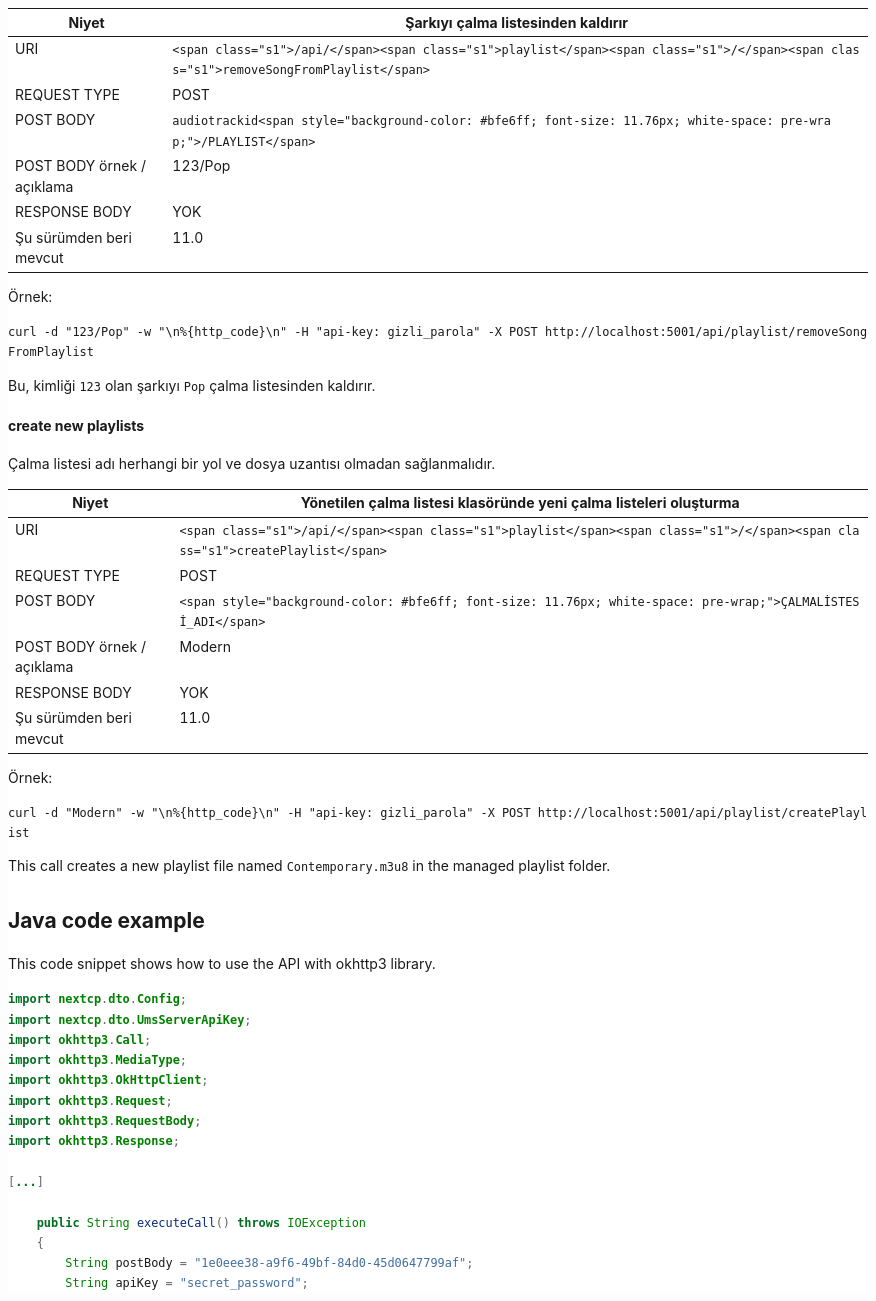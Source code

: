 | Niyet                      | Şarkıyı çalma listesinden kaldırır                                                                                                                                                     |
| -------------------------- | -------------------------------------------------------------------------------------------------------------------------------------------------------------------------------------- |
| URI                        | `<span class="s1">/api/</span><span class="s1">playlist</span><span class="s1">/</span><span class="s1">removeSongFromPlaylist</span>` |
| REQUEST TYPE               | POST                                                                                                                                                                                   |
| POST BODY                  | `audiotrackid<span style="background-color: #bfe6ff; font-size: 11.76px; white-space: pre-wrap;">/PLAYLIST</span>`                                                         |
| POST BODY örnek / açıklama | 123/Pop                                                                                                                                                                                |
| RESPONSE BODY              | YOK                                                                                                                                                                                    |
| Şu sürümden beri mevcut    | 11.0                                                                                                                                                                                   |

Örnek:

```shell
curl -d "123/Pop" -w "\n%{http_code}\n" -H "api-key: gizli_parola" -X POST http://localhost:5001/api/playlist/removeSongFromPlaylist
```

Bu, kimliği `123` olan şarkıyı `Pop` çalma listesinden kaldırır.

#### create new playlists

Çalma listesi adı herhangi bir yol ve dosya uzantısı olmadan sağlanmalıdır. 

| Niyet                      | Yönetilen çalma listesi klasöründe yeni çalma listeleri oluşturma                                                                                                              |
| -------------------------- | ------------------------------------------------------------------------------------------------------------------------------------------------------------------------------ |
| URI                        | `<span class="s1">/api/</span><span class="s1">playlist</span><span class="s1">/</span><span class="s1">createPlaylist</span>` |
| REQUEST TYPE               | POST                                                                                                                                                                           |
| POST BODY                  | `<span style="background-color: #bfe6ff; font-size: 11.76px; white-space: pre-wrap;">ÇALMALİSTESİ_ADI</span>`                                                      |
| POST BODY örnek / açıklama | Modern                                                                                                                                                                         |
| RESPONSE BODY              | YOK                                                                                                                                                                            |
| Şu sürümden beri mevcut    | 11.0                                                                                                                                                                           |

Örnek:

```shell
curl -d "Modern" -w "\n%{http_code}\n" -H "api-key: gizli_parola" -X POST http://localhost:5001/api/playlist/createPlaylist
```

This call creates a new playlist file named `Contemporary.m3u8` in the managed playlist folder.

## Java code example

This code snippet shows how to use the API with okhttp3 library.

```Java
import nextcp.dto.Config;
import nextcp.dto.UmsServerApiKey;
import okhttp3.Call;
import okhttp3.MediaType;
import okhttp3.OkHttpClient;
import okhttp3.Request;
import okhttp3.RequestBody;
import okhttp3.Response;

[...]

    public String executeCall() throws IOException
    {
        String postBody = "1e0eee38-a9f6-49bf-84d0-45d0647799af";
        String apiKey = "secret_password";
```